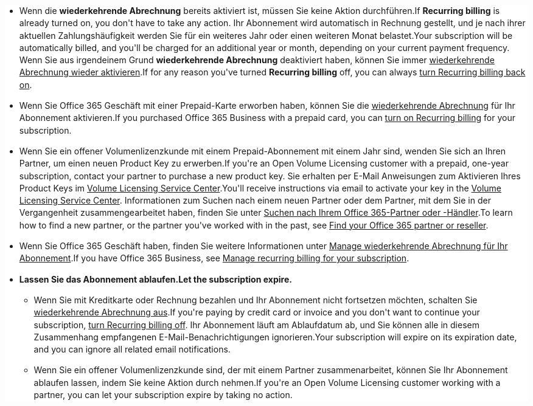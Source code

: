   - <span data-ttu-id="776e9-141">Wenn die **wiederkehrende Abrechnung** bereits aktiviert ist, müssen Sie keine Aktion durchführen.</span><span class="sxs-lookup"><span data-stu-id="776e9-141">If **Recurring billing** is already turned on, you don't have to take any action.</span></span> <span data-ttu-id="776e9-142">Ihr Abonnement wird automatisch in Rechnung gestellt, und je nach ihrer aktuellen Zahlungshäufigkeit werden Sie für ein weiteres Jahr oder einen weiteren Monat belastet.</span><span class="sxs-lookup"><span data-stu-id="776e9-142">Your subscription will be automatically billed, and you'll be charged for an additional year or month, depending on your current payment frequency.</span></span> <span data-ttu-id="776e9-143">Wenn Sie aus irgendeinem Grund **wiederkehrende Abrechnung** deaktiviert haben, können Sie immer [wiederkehrende Abrechnung wieder aktivieren](renew-your-subscription.md).</span><span class="sxs-lookup"><span data-stu-id="776e9-143">If for any reason you've turned **Recurring billing** off, you can always [turn Recurring billing back on](renew-your-subscription.md).</span></span>

  - <span data-ttu-id="776e9-144">Wenn Sie Office 365 Geschäft mit einer Prepaid-Karte erworben haben, können Sie die [wiederkehrende Abrechnung](renew-your-subscription.md) für Ihr Abonnement aktivieren.</span><span class="sxs-lookup"><span data-stu-id="776e9-144">If you purchased Office 365 Business with a prepaid card, you can [turn on Recurring billing](renew-your-subscription.md) for your subscription.</span></span>

  - <span data-ttu-id="776e9-145">Wenn Sie ein offener Volumenlizenzkunde mit einem Prepaid-Abonnement mit einem Jahr sind, wenden Sie sich an Ihren Partner, um einen neuen Product Key zu erwerben.</span><span class="sxs-lookup"><span data-stu-id="776e9-145">If you're an Open Volume Licensing customer with a prepaid, one-year subscription, contact your partner to purchase a new product key.</span></span> <span data-ttu-id="776e9-146">Sie erhalten per E-Mail Anweisungen zum Aktivieren Ihres Product Keys im [Volume Licensing Service Center](https://go.microsoft.com/fwlink/p/?LinkID=282016).</span><span class="sxs-lookup"><span data-stu-id="776e9-146">You'll receive instructions via email to activate your key in the [Volume Licensing Service Center](https://go.microsoft.com/fwlink/p/?LinkID=282016).</span></span> <span data-ttu-id="776e9-147">Informationen zum Suchen nach einem neuen Partner oder dem Partner, mit dem Sie in der Vergangenheit zusammengearbeitet haben, finden Sie unter [Suchen nach Ihrem Office 365-Partner oder -Händler](../../admin/manage/find-your-partner-or-reseller.md).</span><span class="sxs-lookup"><span data-stu-id="776e9-147">To learn how to find a new partner, or the partner you've worked with in the past, see [Find your Office 365 partner or reseller](../../admin/manage/find-your-partner-or-reseller.md).</span></span>

  - <span data-ttu-id="776e9-148">Wenn Sie Office 365 Geschäft haben, finden Sie weitere Informationen unter [Manage wiederkehrende Abrechnung für Ihr Abonnement](renew-your-subscription.md).</span><span class="sxs-lookup"><span data-stu-id="776e9-148">If you have Office 365 Business, see [Manage recurring billing for your subscription](renew-your-subscription.md).</span></span>

- <span data-ttu-id="776e9-149">**Lassen Sie das Abonnement ablaufen.**</span><span class="sxs-lookup"><span data-stu-id="776e9-149">**Let the subscription expire.**</span></span>

  - <span data-ttu-id="776e9-150">Wenn Sie mit Kreditkarte oder Rechnung bezahlen und Ihr Abonnement nicht fortsetzen möchten, schalten Sie [wiederkehrende Abrechnung aus](renew-your-subscription.md).</span><span class="sxs-lookup"><span data-stu-id="776e9-150">If you're paying by credit card or invoice and you don't want to continue your subscription, [turn Recurring billing off](renew-your-subscription.md).</span></span> <span data-ttu-id="776e9-151">Ihr Abonnement läuft am Ablaufdatum ab, und Sie können alle in diesem Zusammenhang empfangenen E-Mail-Benachrichtigungen ignorieren.</span><span class="sxs-lookup"><span data-stu-id="776e9-151">Your subscription will expire on its expiration date, and you can ignore all related email notifications.</span></span>

  - <span data-ttu-id="776e9-152">Wenn Sie ein offener Volumenlizenzkunde sind, der mit einem Partner zusammenarbeitet, können Sie Ihr Abonnement ablaufen lassen, indem Sie keine Aktion durch nehmen.</span><span class="sxs-lookup"><span data-stu-id="776e9-152">If you're an Open Volume Licensing customer working with a partner, you can let your subscription expire by taking no action.</span></span>
